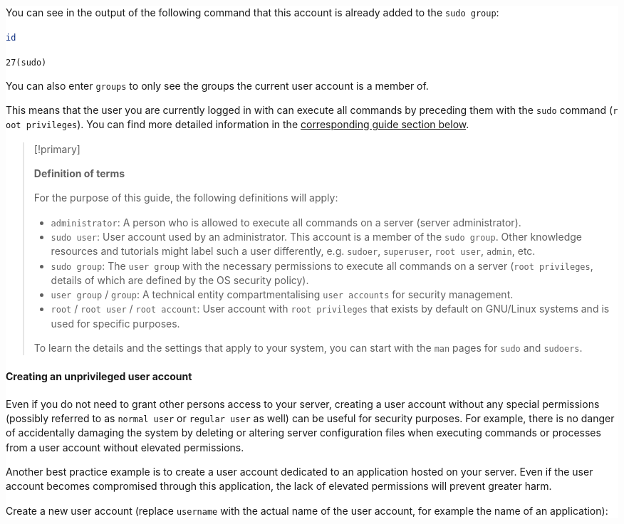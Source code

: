 You can see in the output of the following command that this account is already added to the `sudo group`:

```bash
id
```

```text
27(sudo)
```

You can also enter `groups` to only see the groups the current user account is a member of.

This means that the user you are currently logged in with can execute all commands by preceding them with the `sudo` command (`root privileges`). You can find more detailed information in the [corresponding guide section below](#sudo).

> [!primary]
> 
> **Definition of terms**
> 
> For the purpose of this guide, the following definitions will apply:
> 
> - `administrator`: A person who is allowed to execute all commands on a server (server administrator).
> - `sudo user`: User account used by an administrator. This account is a member of the `sudo group`. Other knowledge resources and tutorials might label such a user differently, e.g. `sudoer`, `superuser`, `root user`, `admin`, etc.
> - `sudo group`: The `user group` with the necessary permissions to execute all commands on a server (`root privileges`, details of which are defined by the OS security policy).
> - `user group` / `group`: A technical entity compartmentalising `user accounts` for security management.
> - `root` / `root user` / `root account`: User account with `root privileges` that exists by default on GNU/Linux systems and is used for specific purposes.
>
> To learn the details and the settings that apply to your system, you can start with the `man` pages for `sudo` and `sudoers`.
>

<a name="unprivileged"></a>

#### Creating an unprivileged user account

Even if you do not need to grant other persons access to your server, creating a user account without any special permissions (possibly referred to as `normal user` or `regular user` as well) can be useful for security purposes. For example, there is no danger of accidentally damaging the system by deleting or altering server configuration files when executing commands or processes from a user account without elevated permissions.

Another best practice example is to create a user account dedicated to an application hosted on your server. Even if the user account becomes compromised through this application, the lack of elevated permissions will prevent greater harm.

Create a new user account (replace `username` with the actual name of the user account, for example the name of an application):
